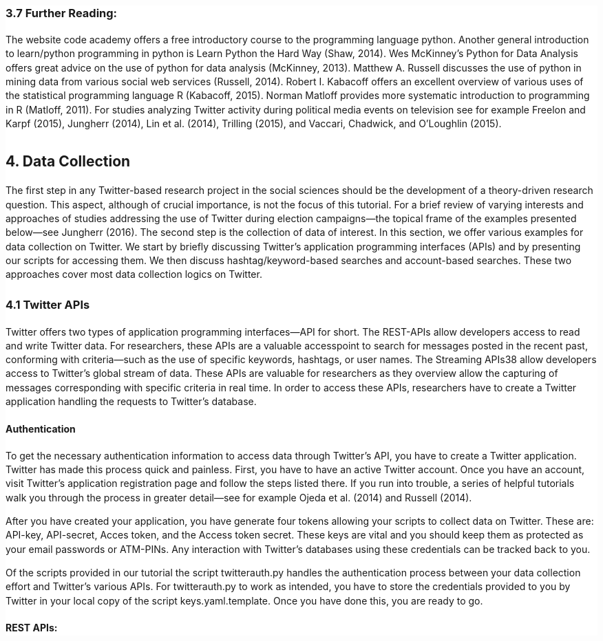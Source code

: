 ### 3.7 Further Reading:

The website code academy offers a free introductory course to the programming language python. Another general introduction to learn/python programming in python is Learn Python the Hard Way (Shaw, 2014). Wes McKinney’s Python for Data Analysis offers great advice on the use of python for data analysis (McKinney, 2013). Matthew A. Russell discusses the use of python in mining data from various social web services (Russell, 2014). Robert I. Kabacoff offers an excellent overview of various uses of the statistical programming language R (Kabacoff, 2015). Norman Matloff provides more systematic introduction to programming in R (Matloff, 2011). For studies analyzing Twitter activity during political media events on television see for example Freelon and Karpf (2015), Jungherr (2014), Lin et al. (2014), Trilling (2015), and Vaccari, Chadwick, and O’Loughlin (2015).

## 4. Data Collection

The first step in any Twitter-based research project in the social sciences should be the development of a theory-driven research question. This aspect, although of crucial importance, is not the focus of this tutorial. For a brief review of varying interests and approaches of studies addressing the use of Twitter during election campaigns—the topical frame of the examples presented below—see Jungherr (2016). The second step is the collection of data of interest. In this section, we offer various examples for data collection on Twitter. We start by briefly discussing Twitter’s application programming interfaces (APIs) and by presenting our scripts for accessing them. We then discuss hashtag/keyword-based searches and account-based searches. These two approaches cover most data collection logics on Twitter.

### 4.1 Twitter APIs

Twitter offers two types of application programming interfaces—API for short. The REST-APIs allow developers access to read and write Twitter data. For researchers, these APIs are a valuable accesspoint to search for messages posted in the recent past, conforming with criteria—such as the use of specific keywords, hashtags, or user names. The Streaming APIs38 allow developers access to Twitter’s  global stream of data. These APIs are valuable for researchers as they overview allow the capturing of messages corresponding with specific criteria in real time. In order to access these APIs, researchers have to create a Twitter application handling the requests to Twitter’s database.

#### Authentication

To get the necessary authentication information to access data through Twitter’s API, you have to create a Twitter application. Twitter has made this process quick and painless. First, you have to have an active Twitter account. Once you have an account, visit Twitter’s application registration page and follow the steps listed there. If you run into trouble, a series of helpful tutorials walk you through the process in greater detail—see for example Ojeda et al. (2014) and Russell (2014).

After you have created your application, you have generate four tokens allowing your scripts to collect data on Twitter. These are: API-key, API-secret, Acces token, and the Access token secret. These keys are vital and you should keep them as protected as your email passwords or ATM-PINs. Any interaction with Twitter’s databases using these credentials can be tracked back to you.

Of the scripts provided in our tutorial the script twitterauth.py handles the authentication process between your data collection effort and Twitter’s various APIs. For twitterauth.py to work as intended, you have to store the credentials provided to you by Twitter in your local copy of the script keys.yaml.template. Once you have done this, you are ready to go.

#### REST APIs:
